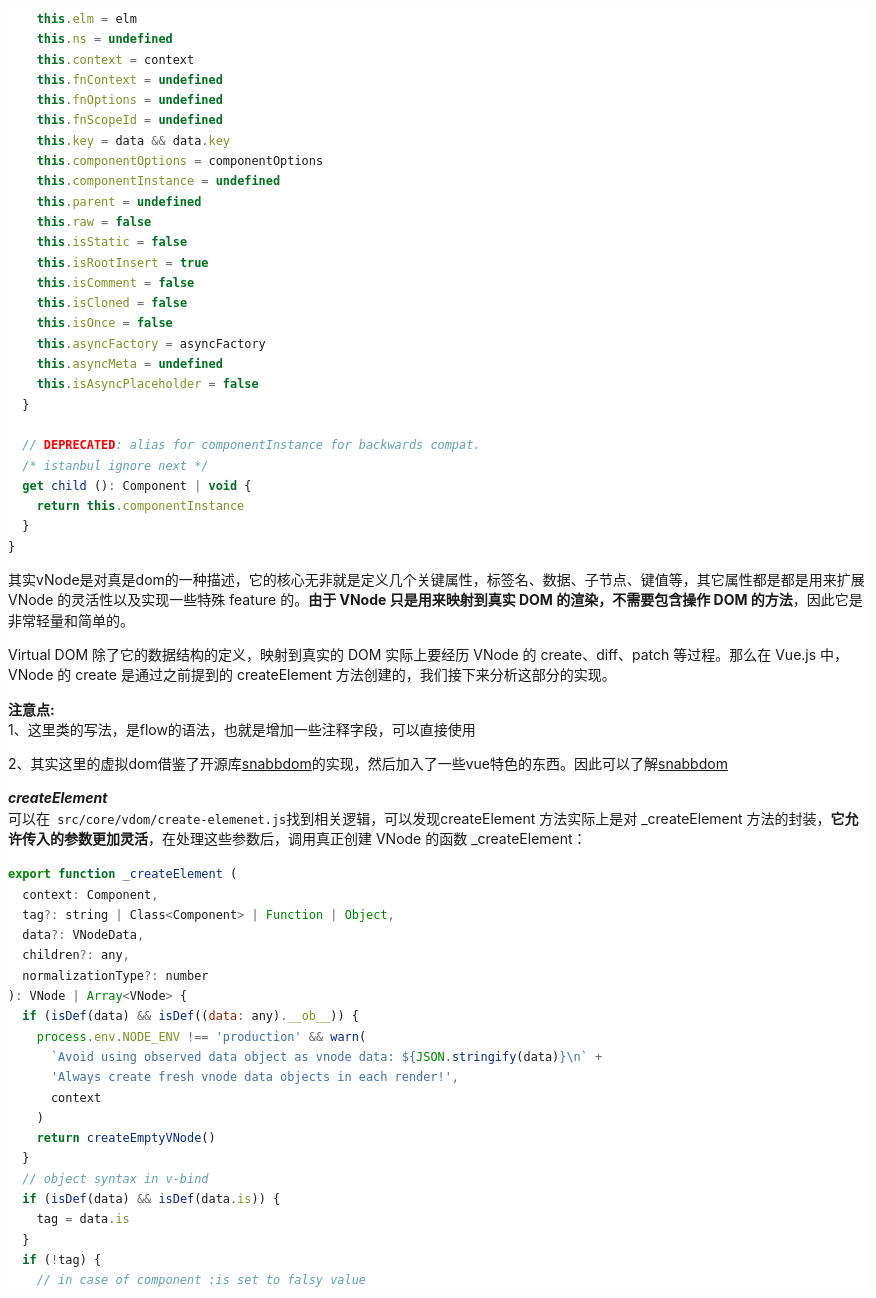 ```js
    this.elm = elm
    this.ns = undefined
    this.context = context
    this.fnContext = undefined
    this.fnOptions = undefined
    this.fnScopeId = undefined
    this.key = data && data.key
    this.componentOptions = componentOptions
    this.componentInstance = undefined
    this.parent = undefined
    this.raw = false
    this.isStatic = false
    this.isRootInsert = true
    this.isComment = false
    this.isCloned = false
    this.isOnce = false
    this.asyncFactory = asyncFactory
    this.asyncMeta = undefined
    this.isAsyncPlaceholder = false
  }
 
  // DEPRECATED: alias for componentInstance for backwards compat.
  /* istanbul ignore next */
  get child (): Component | void {
    return this.componentInstance
  }
}
```
其实vNode是对真是dom的一种描述，它的核心无非就是定义几个关键属性，标签名、数据、子节点、键值等，其它属性都是都是用来扩展 VNode 的灵活性以及实现一些特殊 feature 的。**由于 VNode 只是用来映射到真实 DOM 的渲染，不需要包含操作 DOM 的方法**，因此它是非常轻量和简单的。

Virtual DOM 除了它的数据结构的定义，映射到真实的 DOM 实际上要经历 VNode 的 create、diff、patch 等过程。那么在 Vue.js 中，VNode 的 create 是通过之前提到的 createElement 方法创建的，我们接下来分析这部分的实现。

**注意点:**<br/>
1、这里类的写法，是flow的语法，也就是增加一些注释字段，可以直接使用

2、其实这里的虚拟dom借鉴了开源库[snabbdom][snabbdom-vNodeUrl]的实现，然后加入了一些vue特色的东西。因此可以了解[snabbdom][snabbdom-vNodeUrl]

***createElement***<br/>
可以在` src/core/vdom/create-elemenet.js`找到相关逻辑，可以发现createElement 方法实际上是对 _createElement 方法的封装，**它允许传入的参数更加灵活**，在处理这些参数后，调用真正创建 VNode 的函数 _createElement：
```js
export function _createElement (
  context: Component,
  tag?: string | Class<Component> | Function | Object,
  data?: VNodeData,
  children?: any,
  normalizationType?: number
): VNode | Array<VNode> {
  if (isDef(data) && isDef((data: any).__ob__)) {
    process.env.NODE_ENV !== 'production' && warn(
      `Avoid using observed data object as vnode data: ${JSON.stringify(data)}\n` +
      'Always create fresh vnode data objects in each render!',
      context
    )
    return createEmptyVNode()
  }
  // object syntax in v-bind
  if (isDef(data) && isDef(data.is)) {
    tag = data.is
  }
  if (!tag) {
    // in case of component :is set to falsy value
```

[vueDesiginUrl]: http://hcysun.me/vue-design/
[learnVueUrl]: https://github.com/answershuto/learnVue
[howToReadVueSourceCodeUrl]: https://www.zhihu.com/question/36986850
[learnVueBookNodeUrl]: http://jiongks.name/blog/vue-code-review/
[snabbdom-vNodeUrl]: https://github.com/snabbdom/snabbdom